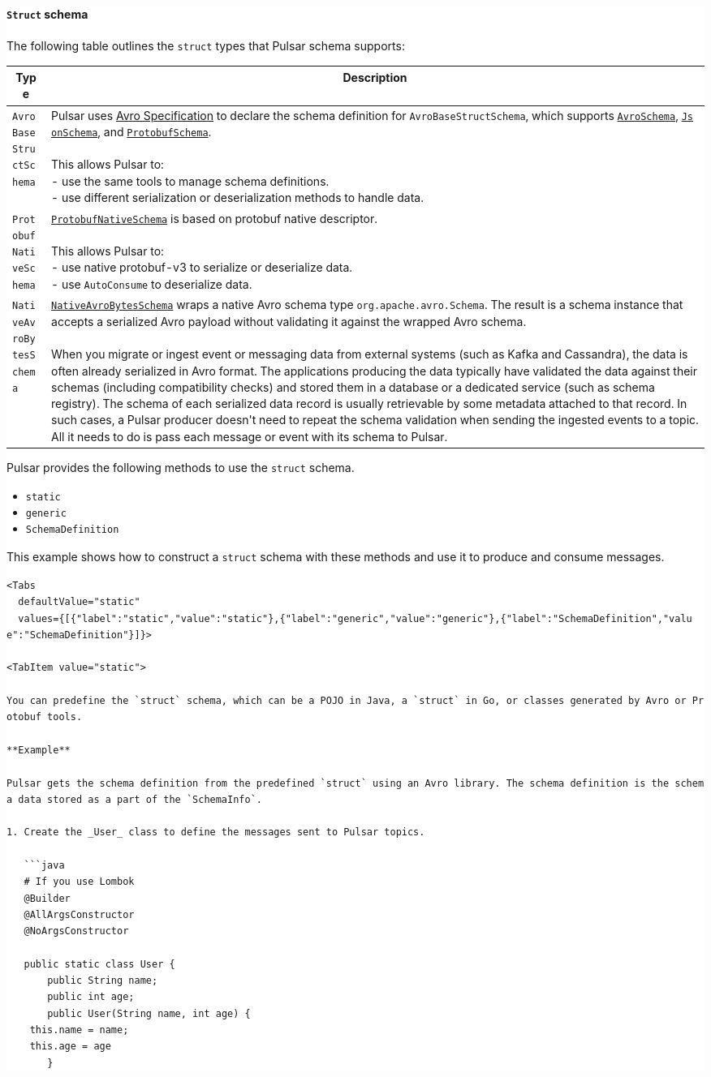#### `Struct` schema

The following table outlines the `struct` types that Pulsar schema supports:

| Type                    | Description                                                                                                                                                                                                                                                                                                                                                                                                                                                                                                                                                                                                                                                                                                                                                                                                                                                                                                                                                  |
|-------------------------|--------------------------------------------------------------------------------------------------------------------------------------------------------------------------------------------------------------------------------------------------------------------------------------------------------------------------------------------------------------------------------------------------------------------------------------------------------------------------------------------------------------------------------------------------------------------------------------------------------------------------------------------------------------------------------------------------------------------------------------------------------------------------------------------------------------------------------------------------------------------------------------------------------------------------------------------------------------|
| `AvroBaseStructSchema`  | Pulsar uses [Avro Specification](http://avro.apache.org/docs/current/spec.html) to declare the schema definition for `AvroBaseStructSchema`, which supports [`AvroSchema`](schema-get-started.md#avro), [`JsonSchema`](schema-get-started.md#json), and [`ProtobufSchema`](schema-get-started.md#protobuf).<br /><br />This allows Pulsar to:<br />- use the same tools to manage schema definitions.<br />- use different serialization or deserialization methods to handle data.                                                                                                                                                                                                                                                                                                                                                                                                                                                                          |
| `ProtobufNativeSchema`  | [`ProtobufNativeSchema`](schema-get-started.md#protobufnative) is based on protobuf native descriptor. <br /><br />This allows Pulsar to:<br />- use native protobuf-v3 to serialize or deserialize data.<br />- use `AutoConsume` to deserialize data.                                                                                                                                                                                                                                                                                                                                                                                                                                                                                                                                                                                                                                                                                                      |
| `NativeAvroBytesSchema` | [`NativeAvroBytesSchema`](schema-get-started.md#native-avro) wraps a native Avro schema type `org.apache.avro.Schema`. The result is a schema instance that accepts a serialized Avro payload without validating it against the wrapped Avro schema. <br /><br />When you migrate or ingest event or messaging data from external systems (such as Kafka and Cassandra), the data is often already serialized in Avro format. The applications producing the data typically have validated the data against their schemas (including compatibility checks) and stored them in a database or a dedicated service (such as schema registry). The schema of each serialized data record is usually retrievable by some metadata attached to that record. In such cases, a Pulsar producer doesn't need to repeat the schema validation when sending the ingested events to a topic. All it needs to do is pass each message or event with its schema to Pulsar. |

Pulsar provides the following methods to use the `struct` schema. 
* `static`
* `generic`
* `SchemaDefinition`

This example shows how to construct a `struct` schema with these methods and use it to produce and consume messages.

````mdx-code-block
<Tabs 
  defaultValue="static"
  values={[{"label":"static","value":"static"},{"label":"generic","value":"generic"},{"label":"SchemaDefinition","value":"SchemaDefinition"}]}>

<TabItem value="static">

You can predefine the `struct` schema, which can be a POJO in Java, a `struct` in Go, or classes generated by Avro or Protobuf tools. 

**Example** 

Pulsar gets the schema definition from the predefined `struct` using an Avro library. The schema definition is the schema data stored as a part of the `SchemaInfo`.

1. Create the _User_ class to define the messages sent to Pulsar topics.

   ```java
   # If you use Lombok
   @Builder
   @AllArgsConstructor
   @NoArgsConstructor

   public static class User {
       public String name;
       public int age;
       public User(String name, int age) {
 	this.name = name;
	this.age = age
       }
````